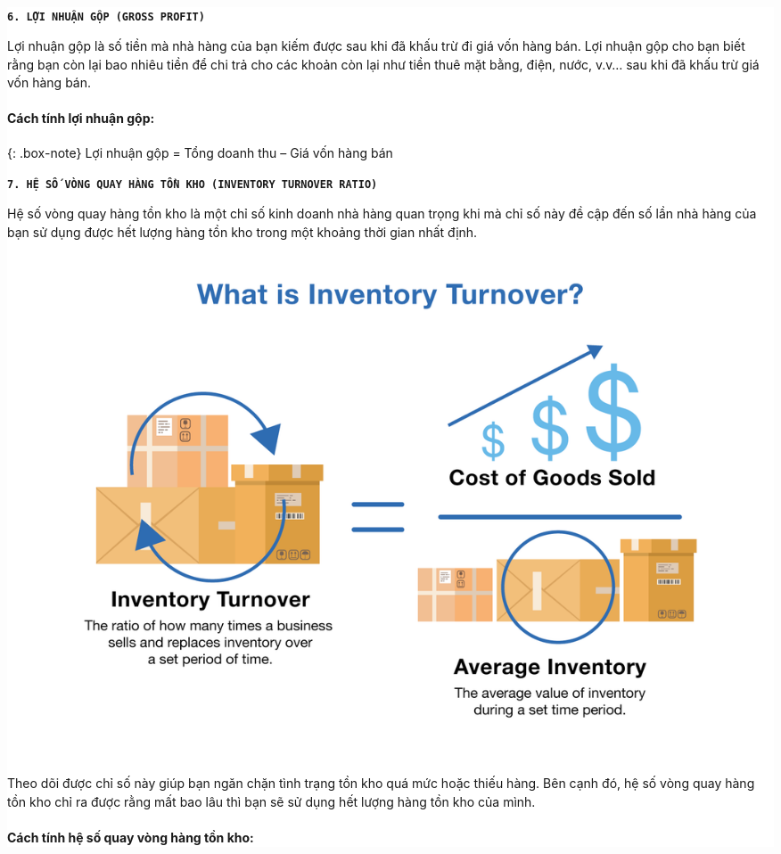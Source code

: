 **`6. LỢI NHUẬN GỘP (GROSS PROFIT)`**

Lợi nhuận gộp là số tiền mà nhà hàng của bạn kiếm được sau khi đã khấu trừ đi giá vốn hàng bán. Lợi nhuận gộp cho bạn biết rằng bạn còn lại bao nhiêu tiền để chi trả cho các khoản còn lại như tiền thuê mặt bằng, điện, nước, v.v… sau khi đã khấu trừ giá vốn hàng bán.

#### Cách tính lợi nhuận gộp:

{: .box-note}
Lợi nhuận gộp = Tổng doanh thu – Giá vốn hàng bán

**`7. HỆ SỐ VÒNG QUAY HÀNG TỒN KHO (INVENTORY TURNOVER RATIO)`**

Hệ số vòng quay hàng tồn kho là một chỉ số kinh doanh nhà hàng quan trọng khi mà chỉ số này đề cập đến số lần nhà hàng của bạn sử dụng được hết lượng hàng tồn kho trong một khoảng thời gian nhất định.

<div class="post-img-post">
    <img src="/img\\2021-09-20-chi-so-kinh-doanh\\INVENTORY-TURNOVER-RATIO.png">
</div>

Theo dõi được chỉ số này giúp bạn ngăn chặn tình trạng tồn kho quá mức hoặc thiếu hàng. Bên cạnh đó, hệ số vòng quay hàng tồn kho chỉ ra được rằng mất bao lâu thì bạn sẽ sử dụng hết lượng hàng tồn kho của mình.

#### Cách tính hệ số quay vòng hàng tồn kho:
